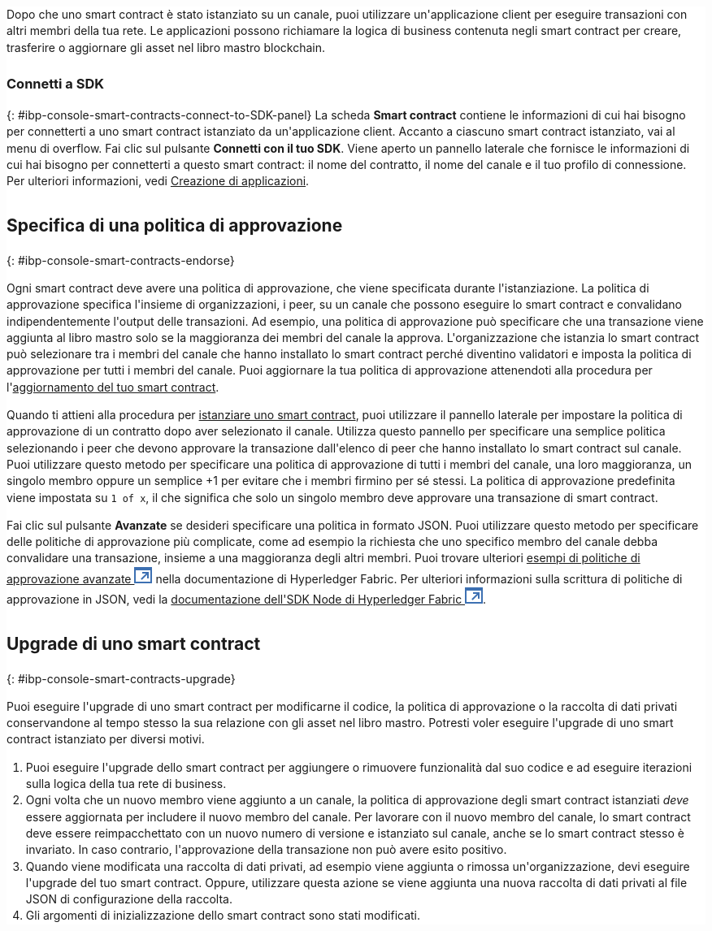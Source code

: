 Dopo che uno smart contract è stato istanziato su un canale, puoi utilizzare un'applicazione client per eseguire transazioni con altri membri della tua rete. Le applicazioni possono richiamare la logica di business contenuta negli smart contract per creare, trasferire o aggiornare gli asset nel libro mastro blockchain.

### Connetti a SDK
{: #ibp-console-smart-contracts-connect-to-SDK-panel}
La scheda **Smart contract** contiene le informazioni di cui hai bisogno per connetterti a uno smart contract istanziato da un'applicazione client. Accanto a ciascuno smart contract istanziato, vai al menu di overflow. Fai clic sul pulsante **Connetti con il tuo SDK**. Viene aperto un pannello laterale che fornisce le informazioni di cui hai bisogno per connetterti a questo smart contract: il nome del contratto, il nome del canale e il tuo profilo di connessione. Per ulteriori informazioni, vedi [Creazione di applicazioni](/docs/services/blockchain/howto/ibp-console-create-app.html#ibp-console-app).

## Specifica di una politica di approvazione
{: #ibp-console-smart-contracts-endorse}

Ogni smart contract deve avere una politica di approvazione, che viene specificata durante l'istanziazione. La politica di approvazione specifica l'insieme di organizzazioni, i peer, su un canale che possono eseguire lo smart contract e convalidano indipendentemente l'output delle transazioni. Ad esempio, una politica di approvazione può specificare che una transazione viene aggiunta al libro mastro solo se la maggioranza dei membri del canale la approva. L'organizzazione che istanzia lo smart contract può selezionare tra i membri del canale che hanno installato lo smart contract perché diventino validatori e imposta la politica di approvazione per tutti i membri del canale. Puoi aggiornare la tua politica di approvazione attenendoti alla procedura per l'[aggiornamento del tuo smart contract](/docs/services/blockchain/howto/ibp-console-smart-contracts.html#ibp-console-smart-contracts-upgrade).

Quando ti attieni alla procedura per [istanziare uno smart contract](/docs/services/blockchain/howto/ibp-console-smart-contracts.html#ibp-console-smart-contracts-instantiate), puoi utilizzare il pannello laterale per impostare la politica di approvazione di un contratto dopo aver selezionato il canale. Utilizza questo pannello per specificare una semplice politica selezionando i peer che devono approvare la transazione dall'elenco di peer che hanno installato lo smart contract sul canale. Puoi utilizzare questo metodo per specificare una politica di approvazione di tutti i membri del canale, una loro maggioranza, un singolo membro oppure un semplice +1 per evitare che i membri firmino per sé stessi. La politica di approvazione predefinita viene impostata su `1 of x`, il che significa che solo un singolo membro deve approvare una transazione di smart contract.

Fai clic sul pulsante **Avanzate** se desideri specificare una politica in formato JSON. Puoi utilizzare questo metodo per specificare delle politiche di approvazione più complicate, come ad esempio la richiesta che uno specifico membro del canale debba convalidare una transazione, insieme a una maggioranza degli altri membri. Puoi trovare ulteriori [esempi di politiche di approvazione avanzate ![Icona link esterno](../images/external_link.svg "Icona link esterno")](https://hyperledger-fabric.readthedocs.io/en/release-1.4/arch-deep-dive.html#example-endorsement-policies "Politiche di approvazione di esempio") nella documentazione di Hyperledger Fabric. Per ulteriori informazioni sulla scrittura di politiche di approvazione in JSON, vedi la [documentazione dell'SDK Node di Hyperledger Fabric ![Icona link esterno](../images/external_link.svg "Icona link esterno")](https://fabric-sdk-node.github.io/global.html#ChaincodeInstantiateUpgradeRequest "documentazione dell'SDK Node di Hyperledger Fabric").

## Upgrade di uno smart contract
{: #ibp-console-smart-contracts-upgrade}

Puoi eseguire l'upgrade di uno smart contract per modificarne il codice, la politica di approvazione o la raccolta di dati privati conservandone al tempo stesso la sua relazione con gli asset nel libro mastro. Potresti voler eseguire l'upgrade di uno smart contract istanziato per diversi motivi.
1. Puoi eseguire l'upgrade dello smart contract per aggiungere o rimuovere funzionalità dal suo codice e ad eseguire iterazioni sulla logica della tua rete di business.
2. Ogni volta che un nuovo membro viene aggiunto a un canale, la politica di approvazione degli smart contract istanziati *deve* essere aggiornata per includere il nuovo membro del canale. Per lavorare con il nuovo membro del canale, lo smart contract deve essere reimpacchettato con un nuovo numero di versione e istanziato sul canale, anche se lo smart contract stesso è invariato. In caso contrario, l'approvazione della transazione non può avere esito positivo.
3. Quando viene modificata una raccolta di dati privati, ad esempio viene aggiunta o rimossa un'organizzazione, devi eseguire l'upgrade del tuo smart contract. Oppure, utilizzare questa azione se viene aggiunta una nuova raccolta di dati privati al file JSON di configurazione della raccolta.
4. Gli argomenti di inizializzazione dello smart contract sono stati modificati.
